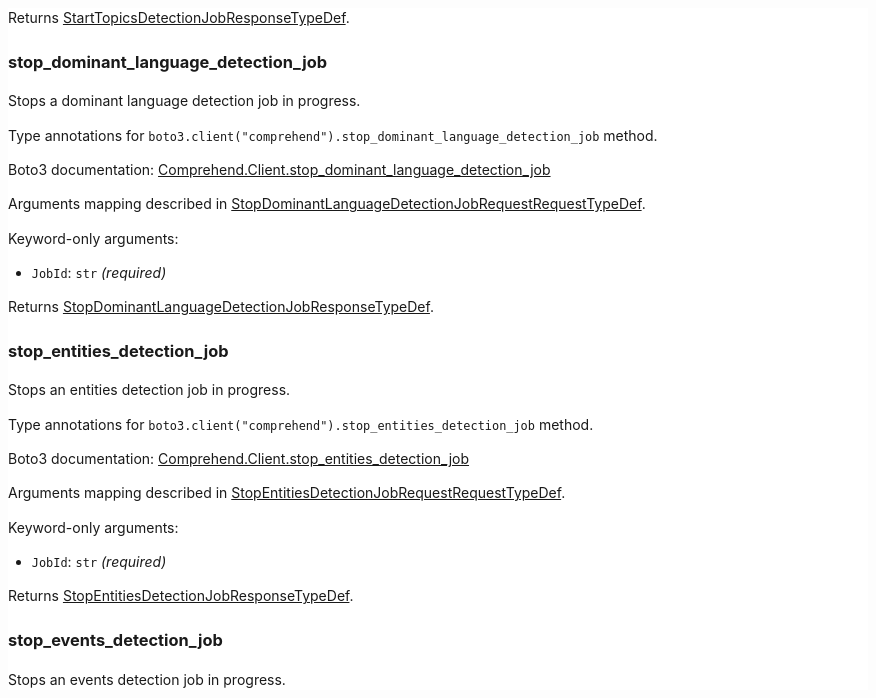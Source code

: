 Returns
[StartTopicsDetectionJobResponseTypeDef](./type_defs.md#starttopicsdetectionjobresponsetypedef).

<a id="stop\_dominant\_language\_detection\_job"></a>

### stop_dominant_language_detection_job

Stops a dominant language detection job in progress.

Type annotations for
`boto3.client("comprehend").stop_dominant_language_detection_job` method.

Boto3 documentation:
[Comprehend.Client.stop_dominant_language_detection_job](https://boto3.amazonaws.com/v1/documentation/api/latest/reference/services/comprehend.html#Comprehend.Client.stop_dominant_language_detection_job)

Arguments mapping described in
[StopDominantLanguageDetectionJobRequestRequestTypeDef](./type_defs.md#stopdominantlanguagedetectionjobrequestrequesttypedef).

Keyword-only arguments:

- `JobId`: `str` *(required)*

Returns
[StopDominantLanguageDetectionJobResponseTypeDef](./type_defs.md#stopdominantlanguagedetectionjobresponsetypedef).

<a id="stop\_entities\_detection\_job"></a>

### stop_entities_detection_job

Stops an entities detection job in progress.

Type annotations for `boto3.client("comprehend").stop_entities_detection_job`
method.

Boto3 documentation:
[Comprehend.Client.stop_entities_detection_job](https://boto3.amazonaws.com/v1/documentation/api/latest/reference/services/comprehend.html#Comprehend.Client.stop_entities_detection_job)

Arguments mapping described in
[StopEntitiesDetectionJobRequestRequestTypeDef](./type_defs.md#stopentitiesdetectionjobrequestrequesttypedef).

Keyword-only arguments:

- `JobId`: `str` *(required)*

Returns
[StopEntitiesDetectionJobResponseTypeDef](./type_defs.md#stopentitiesdetectionjobresponsetypedef).

<a id="stop\_events\_detection\_job"></a>

### stop_events_detection_job

Stops an events detection job in progress.
